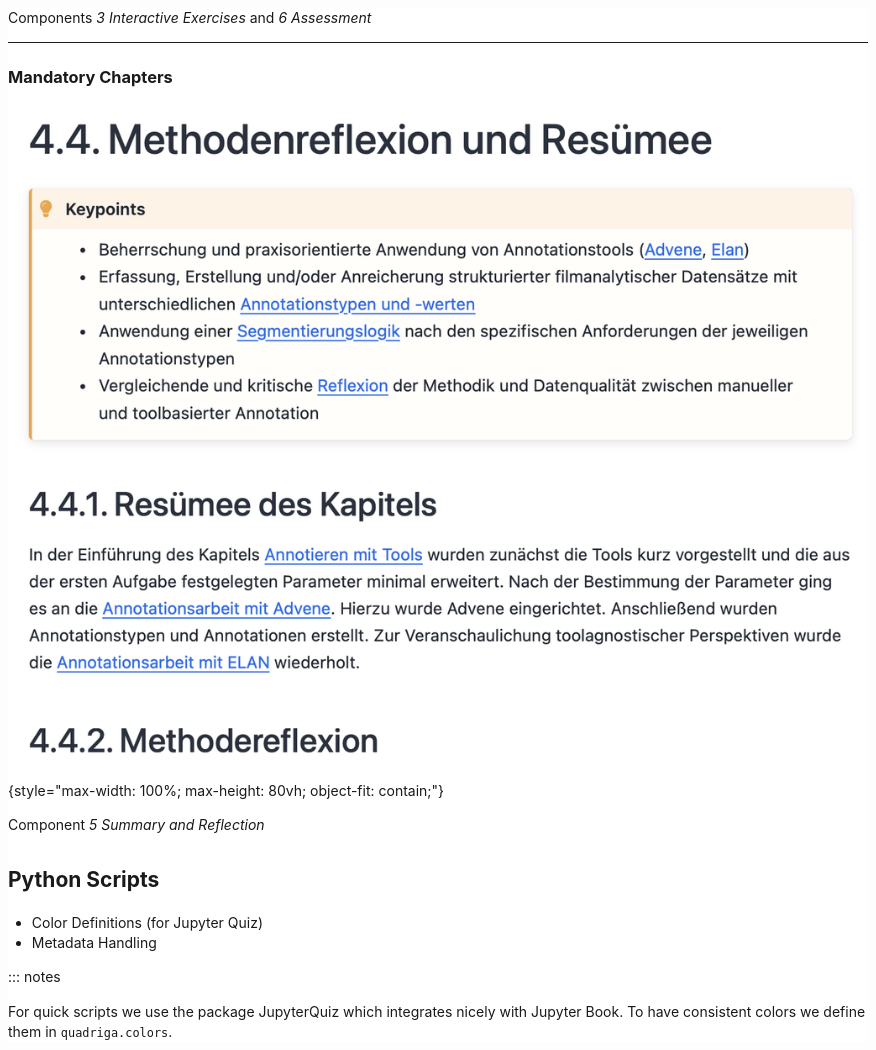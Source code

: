 Components _3 Interactive Exercises_ and _6 Assessment_

---

### Mandatory Chapters

![](./assets/mandatory_chapters_moving_image.png){style="max-width: 100%; max-height: 80vh; object-fit: contain;"}

Component _5 Summary and Reflection_

## Python Scripts

- Color Definitions (for Jupyter Quiz)
- Metadata Handling

::: notes

For quick scripts we use the package JupyterQuiz which integrates nicely with
Jupyter Book. To have consistent colors we define them in `quadriga.colors`.
